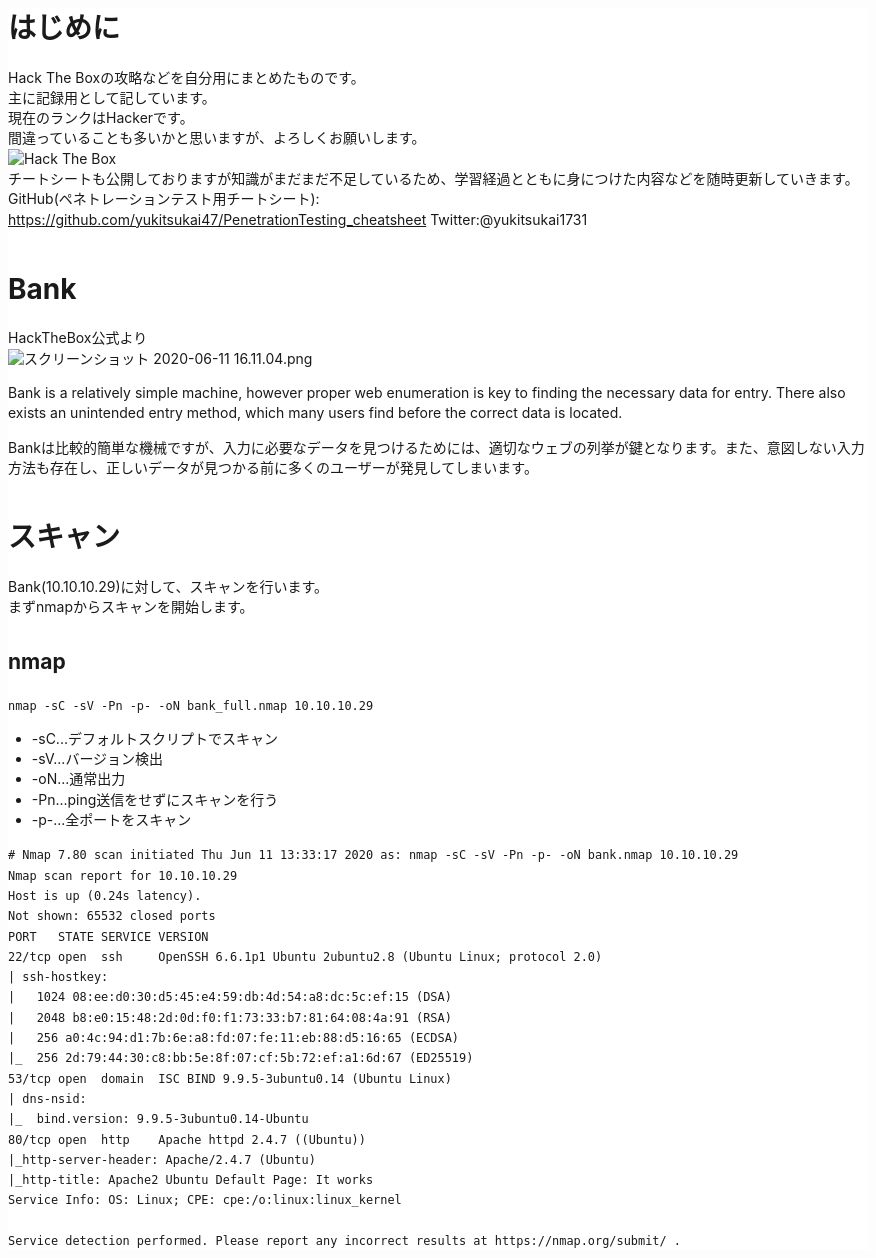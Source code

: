 # はじめに
Hack The Boxの攻略などを自分用にまとめたものです。  
主に記録用として記しています。  
現在のランクはHackerです。  
間違っていることも多いかと思いますが、よろしくお願いします。  
<img src="http://www.hackthebox.eu/badge/image/185549" alt="Hack The Box">  
チートシートも公開しておりますが知識がまだまだ不足しているため、学習経過とともに身につけた内容などを随時更新していきます。
GitHub(ペネトレーションテスト用チートシート):  
https://github.com/yukitsukai47/PenetrationTesting_cheatsheet
Twitter:@yukitsukai1731

# Bank

HackTheBox公式より  
![スクリーンショット 2020-06-11 16.11.04.png](https://qiita-image-store.s3.ap-northeast-1.amazonaws.com/0/447800/1a5852e4-138d-02fe-b345-fd85f8bad7f7.png)

Bank is a relatively simple machine, however proper web enumeration is key to finding the necessary data for entry. There also exists an unintended entry method, which many users find before the correct data is located.

Bankは比較的簡単な機械ですが、入力に必要なデータを見つけるためには、適切なウェブの列挙が鍵となります。また、意図しない入力方法も存在し、正しいデータが見つかる前に多くのユーザーが発見してしまいます。


# スキャン
Bank(10.10.10.29)に対して、スキャンを行います。  
まずnmapからスキャンを開始します。
## nmap 

```
nmap -sC -sV -Pn -p- -oN bank_full.nmap 10.10.10.29
```

- -sC...デフォルトスクリプトでスキャン
- -sV...バージョン検出
- -oN...通常出力
- -Pn...ping送信をせずにスキャンを行う
- -p-...全ポートをスキャン

```
# Nmap 7.80 scan initiated Thu Jun 11 13:33:17 2020 as: nmap -sC -sV -Pn -p- -oN bank.nmap 10.10.10.29
Nmap scan report for 10.10.10.29
Host is up (0.24s latency).
Not shown: 65532 closed ports
PORT   STATE SERVICE VERSION
22/tcp open  ssh     OpenSSH 6.6.1p1 Ubuntu 2ubuntu2.8 (Ubuntu Linux; protocol 2.0)
| ssh-hostkey: 
|   1024 08:ee:d0:30:d5:45:e4:59:db:4d:54:a8:dc:5c:ef:15 (DSA)
|   2048 b8:e0:15:48:2d:0d:f0:f1:73:33:b7:81:64:08:4a:91 (RSA)
|   256 a0:4c:94:d1:7b:6e:a8:fd:07:fe:11:eb:88:d5:16:65 (ECDSA)
|_  256 2d:79:44:30:c8:bb:5e:8f:07:cf:5b:72:ef:a1:6d:67 (ED25519)
53/tcp open  domain  ISC BIND 9.9.5-3ubuntu0.14 (Ubuntu Linux)
| dns-nsid: 
|_  bind.version: 9.9.5-3ubuntu0.14-Ubuntu
80/tcp open  http    Apache httpd 2.4.7 ((Ubuntu))
|_http-server-header: Apache/2.4.7 (Ubuntu)
|_http-title: Apache2 Ubuntu Default Page: It works
Service Info: OS: Linux; CPE: cpe:/o:linux:linux_kernel

Service detection performed. Please report any incorrect results at https://nmap.org/submit/ .
```